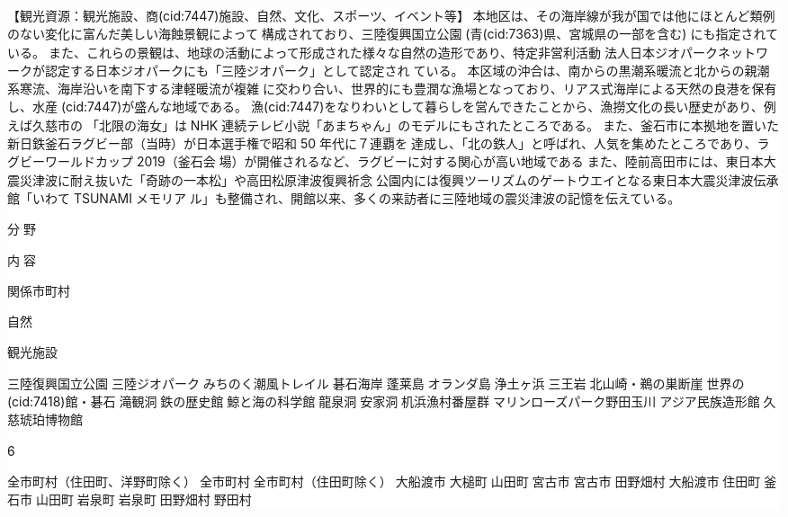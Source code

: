 【観光資源：観光施設、商(cid:7447)施設、自然、文化、スポーツ、イベント等】
  本地区は、その海岸線が我が国では他にほとんど類例のない変化に富んだ美しい海蝕景観によって
構成されており、三陸復興国立公園 (青(cid:7363)県、宮城県の一部を含む) にも指定されている。
  また、これらの景観は、地球の活動によって形成された様々な自然の造形であり、特定非営利活動
法人日本ジオパークネットワークが認定する日本ジオパークにも「三陸ジオパーク」として認定され
ている。
  本区域の沖合は、南からの黒潮系暖流と北からの親潮系寒流、海岸沿いを南下する津軽暖流が複雑
に交わり合い、世界的にも豊潤な漁場となっており、リアス式海岸による天然の良港を保有し、水産
(cid:7447)が盛んな地域である。
  漁(cid:7447)をなりわいとして暮らしを営んできたことから、漁撈文化の長い歴史があり、例えば久慈市の
「北限の海女」は NHK 連続テレビ小説「あまちゃん」のモデルにもされたところである。
また、釜石市に本拠地を置いた新日鉄釜石ラグビー部（当時）が日本選手権で昭和 50 年代に７連覇を
達成し、「北の鉄人」と呼ばれ、人気を集めたところであり、ラグビーワールドカップ 2019（釜石会
場）が開催されるなど、ラグビーに対する関心が高い地域である
  また、陸前高田市には、東日本大震災津波に耐え抜いた「奇跡の一本松」や高田松原津波復興祈念
公園内には復興ツーリズムのゲートウエイとなる東日本大震災津波伝承館「いわて TSUNAMI メモリア
ル」も整備され、開館以来、多くの来訪者に三陸地域の震災津波の記憶を伝えている。

分  野

内        容

関係市町村

自然

観光施設

三陸復興国立公園
三陸ジオパーク
みちのく潮風トレイル
碁石海岸
蓬莱島
オランダ島
浄土ヶ浜
三王岩
北山崎・鵜の巣断崖
世界の(cid:7418)館・碁石
滝観洞
鉄の歴史館
鯨と海の科学館
龍泉洞
安家洞
机浜漁村番屋群
マリンローズパーク野田玉川
アジア民族造形館
久慈琥珀博物館

6

全市町村（住田町、洋野町除く）
全市町村
全市町村（住田町除く）
大船渡市
大槌町
山田町
宮古市
宮古市
田野畑村
大船渡市
住田町
釜石市
山田町
岩泉町
岩泉町
田野畑村
野田村
